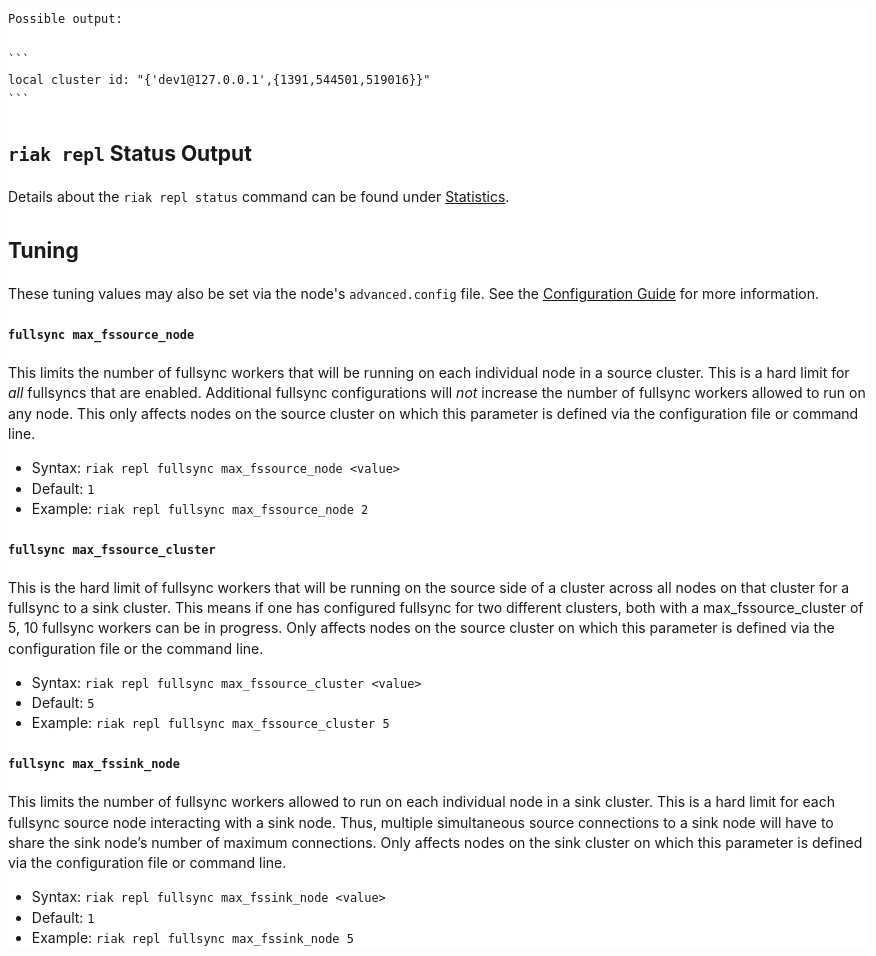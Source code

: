     Possible output:

    ```
    local cluster id: "{'dev1@127.0.0.1',{1391,544501,519016}}"
    ```

## `riak repl` Status Output

Details about the `riak repl status` command can be found under
[Statistics][ref v3 stats].

## Tuning

These tuning values may also be set via the node's `advanced.config` file.
See the [Configuration Guide][config v3 mdc] for more information.

#### `fullsync max_fssource_node`

This limits the number of fullsync workers that will be running on each
individual node in a source cluster. This is a hard limit for *all*
fullsyncs that are enabled. Additional fullsync configurations will
*not* increase the number of fullsync workers allowed to run on any
node. This only affects nodes on the source cluster on which this
parameter is defined via the configuration file or command line.

* Syntax: `riak repl fullsync max_fssource_node <value>`
* Default: `1`
* Example: `riak repl fullsync max_fssource_node 2`

#### `fullsync max_fssource_cluster`

This is the hard limit of fullsync workers that will be running on the
source side of a cluster across all nodes on that cluster for a fullsync
to a sink cluster. This means if one has configured fullsync for two
different clusters, both with a max_fssource_cluster of 5, 10 fullsync
workers can be in progress. Only affects nodes on the source cluster on
which this parameter is defined via the configuration file or the
command line.

* Syntax: `riak repl fullsync max_fssource_cluster <value>`
* Default: `5`
* Example: `riak repl fullsync max_fssource_cluster 5`

#### `fullsync max_fssink_node`

This limits the number of fullsync workers allowed to run on each
individual node in a sink cluster. This is a hard limit for each
fullsync source node interacting with a sink node. Thus, multiple
simultaneous source connections to a sink node will have to share the
sink node’s number of maximum connections. Only affects nodes on the
sink cluster on which this parameter is defined via the configuration
file or command line.

* Syntax: `riak repl fullsync max_fssink_node <value>`
* Default: `1`
* Example: `riak repl fullsync max_fssink_node 5`


[config v3 mdc]: {{<baseurl>}}riak/kv/3.2.0/configuring/v3-multi-datacenter
[config v3 nat]: {{<baseurl>}}riak/kv/3.2.0/configuring/v3-multi-datacenter/nat
[config v3 quickstart]: {{<baseurl>}}riak/kv/3.2.0/configuring/v3-multi-datacenter/quick-start
[config v3 ssl]: {{<baseurl>}}riak/kv/3.2.0/configuring/v3-multi-datacenter/ssl
[ref v3 stats]: {{<baseurl>}}riak/kv/3.2.0/using/reference/multi-datacenter/statistics